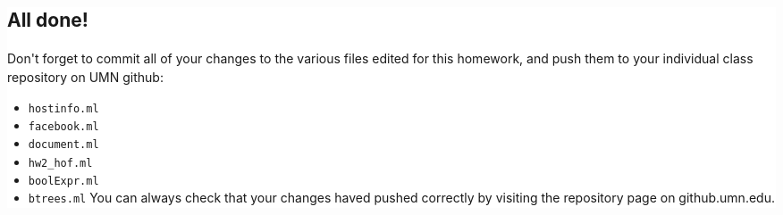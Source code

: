 ## All done!

Don't forget to commit all of your changes to the various files edited
for this homework, and push them to your individual class repository
on UMN github:
+ `hostinfo.ml`
+ `facebook.ml`
+ `document.ml`
+ `hw2_hof.ml`
+ `boolExpr.ml`
+ `btrees.ml`
You can always check that your changes haved pushed
correctly by visiting the repository page on github.umn.edu.
